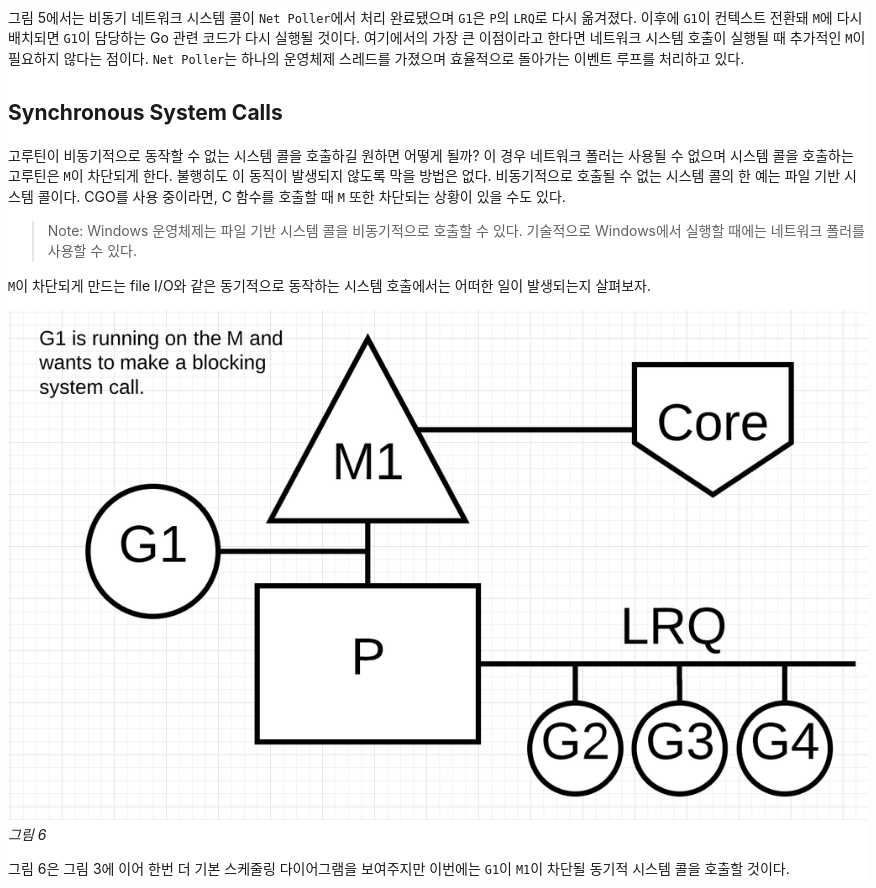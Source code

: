 그림 5에서는 비동기 네트워크 시스템 콜이 `Net Poller`에서 처리 완료됐으며 `G1`은 `P`의 `LRQ`로 다시 옮겨졌다.
이후에 `G1`이 컨텍스트 전환돼 `M`에 다시 배치되면 `G1`이 담당하는 Go 관련 코드가 다시 실행될 것이다.
여기에서의 가장 큰 이점이라고 한다면 네트워크 시스템 호출이 실행될 때 추가적인 `M`이 필요하지 않다는 점이다.
`Net Poller`는 하나의 운영체제 스레드를 가졌으며 효율적으로 돌아가는 이벤트 루프를 처리하고 있다.

## Synchronous System Calls

고루틴이 비동기적으로 동작할 수 없는 시스템 콜을 호출하길 원하면 어떻게 될까?
이 경우 네트워크 폴러는 사용될 수 없으며 시스템 콜을 호출하는 고루틴은 `M`이 차단되게 한다.
불행히도 이 동직이 발생되지 않도록 막을 방법은 없다.
비동기적으로 호출될 수 없는 시스템 콜의 한 예는 파일 기반 시스템 콜이다.
CGO를 사용 중이라면, C 함수를 호출할 때 `M` 또한 차단되는 상황이 있을 수도 있다.

> Note: Windows 운영체제는 파일 기반 시스템 콜을 비동기적으로 호출할 수 있다.
기술적으로 Windows에서 실행할 때에는 네트워크 폴러를 사용할 수 있다.

`M`이 차단되게 만드는 file I/O와 같은 동기적으로 동작하는 시스템 호출에서는 어떠한 일이 발생되는지 살펴보자.

![synchronous system calls 1](/images/synchronous-system-calls-1.png)
_그림 6_

그림 6은 그림 3에 이어 한번 더 기본 스케줄링 다이어그램을 보여주지만 이번에는 `G1`이 `M1`이 차단될 동기적 시스템 콜을 호출할 것이다.

